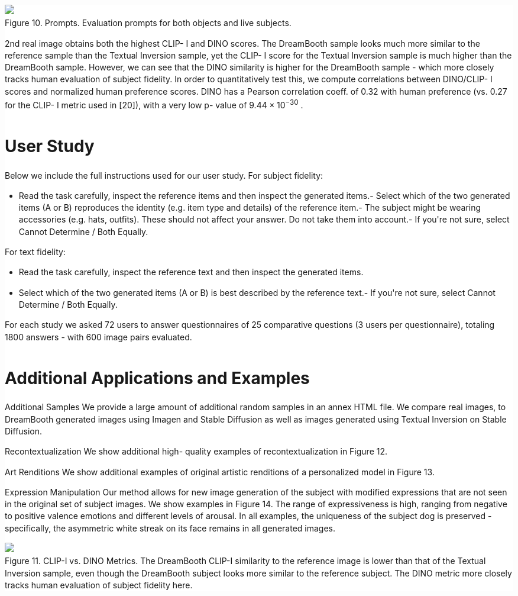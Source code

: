 ![](images/01c91107dba9843b0b727aa0c5fa45e53522e22e7f4c95c26ba64862e587a7e3.jpg)  
Figure 10. Prompts. Evaluation prompts for both objects and live subjects.

2nd real image obtains both the highest CLIP- I and DINO scores. The DreamBooth sample looks much more similar to the reference sample than the Textual Inversion sample, yet the CLIP- I score for the Textual Inversion sample is much higher than the DreamBooth sample. However, we can see that the DINO similarity is higher for the DreamBooth sample - which more closely tracks human evaluation of subject fidelity. In order to quantitatively test this, we compute correlations between DINO/CLIP- I scores and normalized human preference scores. DINO has a Pearson correlation coeff. of 0.32 with human preference (vs. 0.27 for the CLIP- I metric used in [20]), with a very low p- value of  $9.44 \times 10^{- 30}$ .

# User Study

Below we include the full instructions used for our user study. For subject fidelity:

- Read the task carefully, inspect the reference items and then inspect the generated items.- Select which of the two generated items (A or B) reproduces the identity (e.g. item type and details) of the reference item.- The subject might be wearing accessories (e.g. hats, outfits). These should not affect your answer. Do not take them into account.- If you're not sure, select Cannot Determine / Both Equally.

For text fidelity:

- Read the task carefully, inspect the reference text and then inspect the generated items.

- Select which of the two generated items (A or B) is best described by the reference text.- If you're not sure, select Cannot Determine / Both Equally.

For each study we asked 72 users to answer questionnaires of 25 comparative questions (3 users per questionnaire), totaling 1800 answers - with 600 image pairs evaluated.

# Additional Applications and Examples

Additional Samples We provide a large amount of additional random samples in an annex HTML file. We compare real images, to DreamBooth generated images using Imagen and Stable Diffusion as well as images generated using Textual Inversion on Stable Diffusion.

Recontextualization We show additional high- quality examples of recontextualization in Figure 12.

Art Renditions We show additional examples of original artistic renditions of a personalized model in Figure 13.

Expression Manipulation Our method allows for new image generation of the subject with modified expressions that are not seen in the original set of subject images. We show examples in Figure 14. The range of expressiveness is high, ranging from negative to positive valence emotions and different levels of arousal. In all examples, the uniqueness of the subject dog is preserved - specifically, the asymmetric white streak on its face remains in all generated images.

![](images/5fefcd105176bc273d33c8d3d94b0c6f68869b337167c5a630de04c6d2ce0b3d.jpg)  
Figure 11. CLIP-I vs. DINO Metrics. The DreamBooth CLIP-I similarity to the reference image is lower than that of the Textual Inversion sample, even though the DreamBooth subject looks more similar to the reference subject. The DINO metric more closely tracks human evaluation of subject fidelity here.
